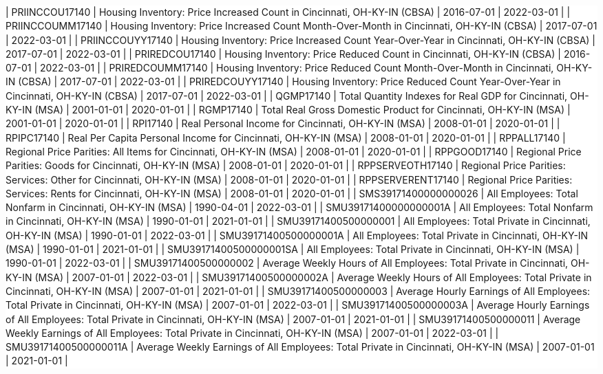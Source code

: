 | PRIINCCOU17140            | Housing Inventory: Price Increased Count in Cincinnati, OH-KY-IN (CBSA)                                                                                       | 2016-07-01          | 2022-03-01        |
| PRIINCCOUMM17140          | Housing Inventory: Price Increased Count Month-Over-Month in Cincinnati, OH-KY-IN (CBSA)                                                                      | 2017-07-01          | 2022-03-01        |
| PRIINCCOUYY17140          | Housing Inventory: Price Increased Count Year-Over-Year in Cincinnati, OH-KY-IN (CBSA)                                                                        | 2017-07-01          | 2022-03-01        |
| PRIREDCOU17140            | Housing Inventory: Price Reduced Count in Cincinnati, OH-KY-IN (CBSA)                                                                                         | 2016-07-01          | 2022-03-01        |
| PRIREDCOUMM17140          | Housing Inventory: Price Reduced Count Month-Over-Month in Cincinnati, OH-KY-IN (CBSA)                                                                        | 2017-07-01          | 2022-03-01        |
| PRIREDCOUYY17140          | Housing Inventory: Price Reduced Count Year-Over-Year in Cincinnati, OH-KY-IN (CBSA)                                                                          | 2017-07-01          | 2022-03-01        |
| QGMP17140                 | Total Quantity Indexes for Real GDP for Cincinnati, OH-KY-IN (MSA)                                                                                            | 2001-01-01          | 2020-01-01        |
| RGMP17140                 | Total Real Gross Domestic Product for Cincinnati, OH-KY-IN (MSA)                                                                                              | 2001-01-01          | 2020-01-01        |
| RPI17140                  | Real Personal Income for Cincinnati, OH-KY-IN (MSA)                                                                                                           | 2008-01-01          | 2020-01-01        |
| RPIPC17140                | Real Per Capita Personal Income for Cincinnati, OH-KY-IN (MSA)                                                                                                | 2008-01-01          | 2020-01-01        |
| RPPALL17140               | Regional Price Parities: All Items for Cincinnati, OH-KY-IN (MSA)                                                                                             | 2008-01-01          | 2020-01-01        |
| RPPGOOD17140              | Regional Price Parities: Goods for Cincinnati, OH-KY-IN (MSA)                                                                                                 | 2008-01-01          | 2020-01-01        |
| RPPSERVEOTH17140          | Regional Price Parities: Services: Other for Cincinnati, OH-KY-IN (MSA)                                                                                       | 2008-01-01          | 2020-01-01        |
| RPPSERVERENT17140         | Regional Price Parities: Services: Rents for Cincinnati, OH-KY-IN (MSA)                                                                                       | 2008-01-01          | 2020-01-01        |
| SMS39171400000000026      | All Employees: Total Nonfarm in Cincinnati, OH-KY-IN (MSA)                                                                                                    | 1990-04-01          | 2022-03-01        |
| SMU39171400000000001A     | All Employees: Total Nonfarm in Cincinnati, OH-KY-IN (MSA)                                                                                                    | 1990-01-01          | 2021-01-01        |
| SMU39171400500000001      | All Employees: Total Private in Cincinnati, OH-KY-IN (MSA)                                                                                                    | 1990-01-01          | 2022-03-01        |
| SMU39171400500000001A     | All Employees: Total Private in Cincinnati, OH-KY-IN (MSA)                                                                                                    | 1990-01-01          | 2021-01-01        |
| SMU39171400500000001SA    | All Employees: Total Private in Cincinnati, OH-KY-IN (MSA)                                                                                                    | 1990-01-01          | 2022-03-01        |
| SMU39171400500000002      | Average Weekly Hours of All Employees: Total Private in Cincinnati, OH-KY-IN (MSA)                                                                            | 2007-01-01          | 2022-03-01        |
| SMU39171400500000002A     | Average Weekly Hours of All Employees: Total Private in Cincinnati, OH-KY-IN (MSA)                                                                            | 2007-01-01          | 2021-01-01        |
| SMU39171400500000003      | Average Hourly Earnings of All Employees: Total Private in Cincinnati, OH-KY-IN (MSA)                                                                         | 2007-01-01          | 2022-03-01        |
| SMU39171400500000003A     | Average Hourly Earnings of All Employees: Total Private in Cincinnati, OH-KY-IN (MSA)                                                                         | 2007-01-01          | 2021-01-01        |
| SMU39171400500000011      | Average Weekly Earnings of All Employees: Total Private in Cincinnati, OH-KY-IN (MSA)                                                                         | 2007-01-01          | 2022-03-01        |
| SMU39171400500000011A     | Average Weekly Earnings of All Employees: Total Private in Cincinnati, OH-KY-IN (MSA)                                                                         | 2007-01-01          | 2021-01-01        |